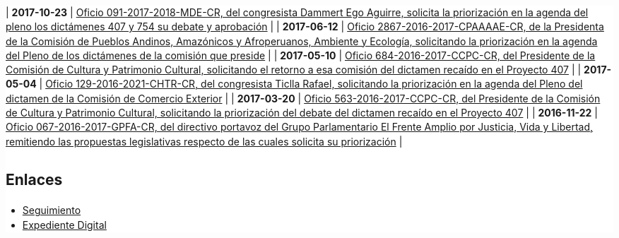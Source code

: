 | **2017-10-23** | [Oficio 091-2017-2018-MDE-CR, del congresista Dammert Ego Aguirre, solicita la priorización en la agenda del pleno los dictámenes 407 y 754 su debate y aprobación](http://www.leyes.congreso.gob.pe/Documentos/2016_2021/Oficios/Congresistas/OFICIO-091-2017-2018-MDE-CR.pdf) |
| **2017-06-12** | [Oficio 2867-2016-2017-CPAAAAE-CR, de la Presidenta de la Comisión de Pueblos Andinos, Amazónicos y Afroperuanos, Ambiente y Ecología, solicitando la priorización en la agenda del Pleno de los dictámenes de la comisión que preside](http://www.leyes.congreso.gob.pe/Documentos/2016_2021/Oficios/Comisiones_Ordinarias/OFICIO-2867-2016-2017-CPAAAAE-CR.pdf) |
| **2017-05-10** | [Oficio 684-2016-2017-CCPC-CR, del Presidente de la Comisión de Cultura y Patrimonio Cultural, solicitando el retorno a esa comisión del dictamen recaído en el Proyecto 407](http://www.leyes.congreso.gob.pe/Documentos/2016_2021/Oficios/Comisiones_Ordinarias/OFICIO-684-2016-2017-CCPC-CR.pdf) |
| **2017-05-04** | [Oficio 129-2016-2021-CHTR-CR, del congresista Ticlla Rafael, solicitando la priorización en la agenda del Pleno del dictamen de la Comisión de Comercio Exterior](http://www.leyes.congreso.gob.pe/Documentos/2016_2021/Oficios/Congresistas/OFICIO-129-2016-2021-CHTR-CR..pdf) |
| **2017-03-20** | [Oficio 563-2016-2017-CCPC-CR, del Presidente de la Comisión de Cultura y Patrimonio Cultural, solicitando la priorización del debate del dictamen recaído en el Proyecto 407](http://www.leyes.congreso.gob.pe/Documentos/2016_2021/Oficios/Comisiones_Ordinarias/OFICIO-563-2016-2017-CCPC-CR.pdf) |
| **2016-11-22** | [Oficio 067-2016-2017-GPFA-CR, del directivo portavoz del Grupo Parlamentario El Frente Amplio por Justicia, Vida y Libertad, remitiendo las propuestas legislativas respecto de las cuales solicita su priorización](http://www.leyes.congreso.gob.pe/Documentos/2016_2021/Oficios/Grupos_Parlamentarios/OFICIO-067-2016-2017-GPFA-CR.pdf) |

## Enlaces

- [Seguimiento](http://www2.congreso.gob.pe/Sicr/TraDocEstProc/CLProLey2016.nsf/f7fff46988ca05b1052578e100829cc7/b51dc51b2a1391bc052580740061c972?OpenDocument)
- [Expediente Digital](http://www2.congreso.gob.pe/Sicr/TraDocEstProc/Expvirt_2011.nsf/visbusqptramdoc1621/00665?opendocument)

